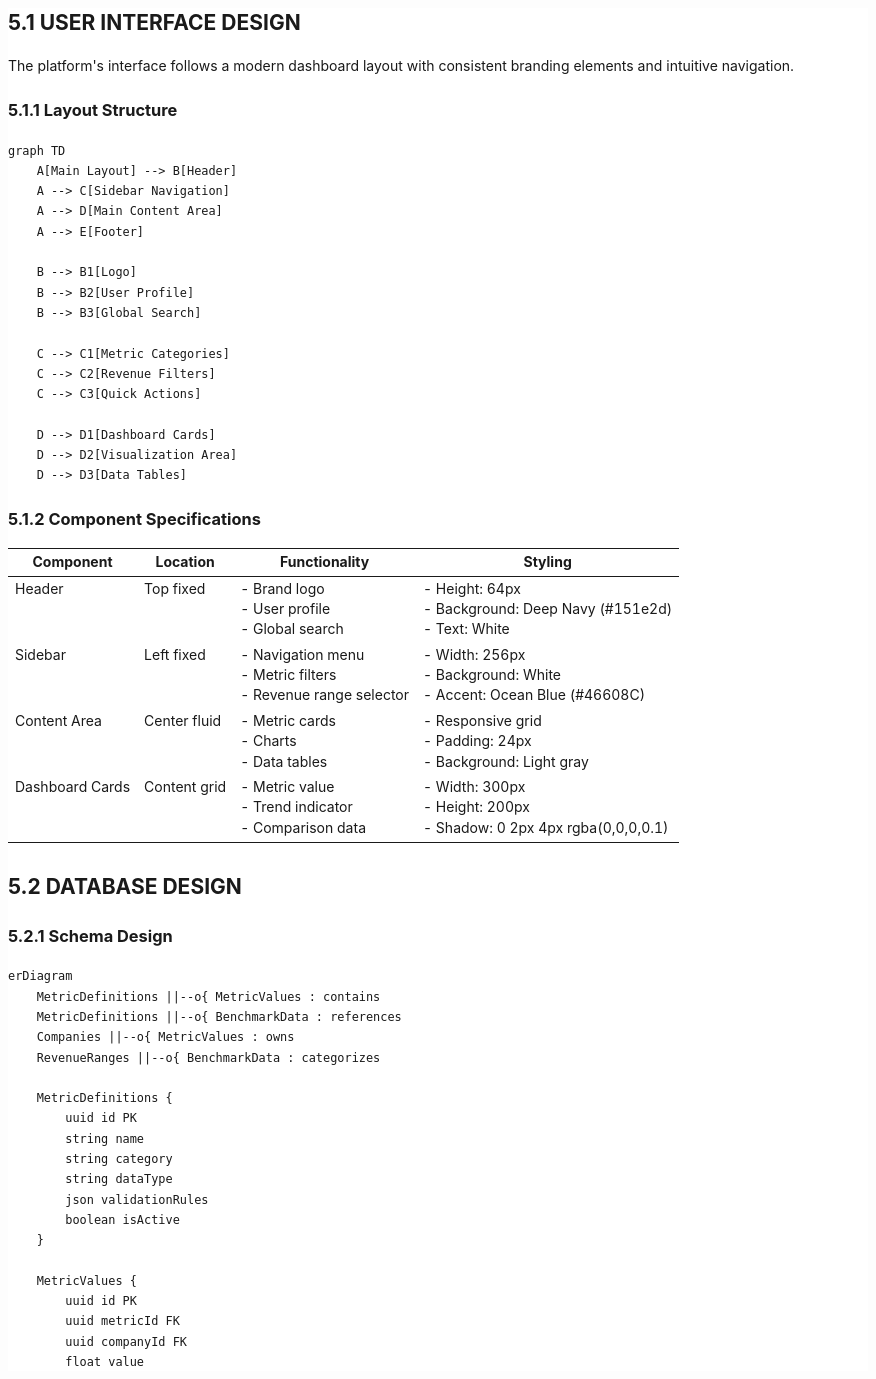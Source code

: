 ## 5.1 USER INTERFACE DESIGN

The platform's interface follows a modern dashboard layout with consistent branding elements and intuitive navigation.

### 5.1.1 Layout Structure

```mermaid
graph TD
    A[Main Layout] --> B[Header]
    A --> C[Sidebar Navigation]
    A --> D[Main Content Area]
    A --> E[Footer]
    
    B --> B1[Logo]
    B --> B2[User Profile]
    B --> B3[Global Search]
    
    C --> C1[Metric Categories]
    C --> C2[Revenue Filters]
    C --> C3[Quick Actions]
    
    D --> D1[Dashboard Cards]
    D --> D2[Visualization Area]
    D --> D3[Data Tables]
```

### 5.1.2 Component Specifications

| Component | Location | Functionality | Styling |
|-----------|----------|---------------|----------|
| Header | Top fixed | - Brand logo<br>- User profile<br>- Global search | - Height: 64px<br>- Background: Deep Navy (#151e2d)<br>- Text: White |
| Sidebar | Left fixed | - Navigation menu<br>- Metric filters<br>- Revenue range selector | - Width: 256px<br>- Background: White<br>- Accent: Ocean Blue (#46608C) |
| Content Area | Center fluid | - Metric cards<br>- Charts<br>- Data tables | - Responsive grid<br>- Padding: 24px<br>- Background: Light gray |
| Dashboard Cards | Content grid | - Metric value<br>- Trend indicator<br>- Comparison data | - Width: 300px<br>- Height: 200px<br>- Shadow: 0 2px 4px rgba(0,0,0,0.1) |

## 5.2 DATABASE DESIGN

### 5.2.1 Schema Design

```mermaid
erDiagram
    MetricDefinitions ||--o{ MetricValues : contains
    MetricDefinitions ||--o{ BenchmarkData : references
    Companies ||--o{ MetricValues : owns
    RevenueRanges ||--o{ BenchmarkData : categorizes
    
    MetricDefinitions {
        uuid id PK
        string name
        string category
        string dataType
        json validationRules
        boolean isActive
    }
    
    MetricValues {
        uuid id PK
        uuid metricId FK
        uuid companyId FK
        float value
```